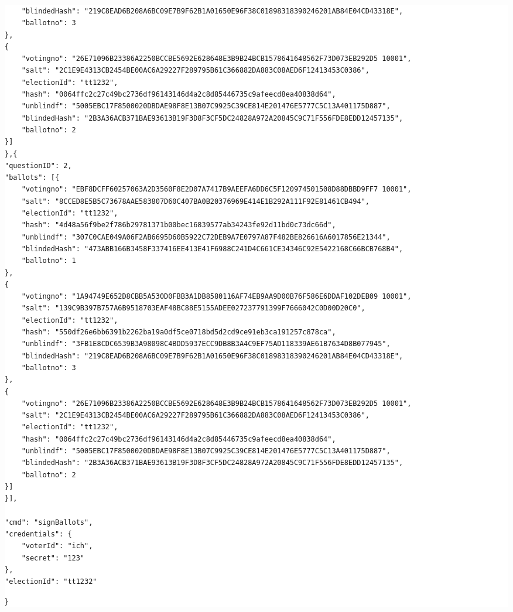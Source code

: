 		"blindedHash": "219C8EAD6B208A6BC09E7B9F62B1A01650E96F38C01898318390246201AB84E04CD43318E",
		"ballotno": 3
	},
	{
		"votingno": "26E71096B23386A2250BCCBE5692E628648E3B9B24BCB1578641648562F73D073EB292D5 10001",
		"salt": "2C1E9E4313CB2454BE00AC6A29227F289795B61C366882DA883C08AED6F12413453C0386",
		"electionId": "tt1232",
		"hash": "0064ffc2c27c49bc2736df96143146d4a2c8d85446735c9afeecd8ea40838d64",
		"unblindf": "5005EBC17F8500020DBDAE98F8E13B07C9925C39CE814E201476E5777C5C13A401175D887",
		"blindedHash": "2B3A36ACB371BAE93613B19F3D8F3CF5DC24828A972A20845C9C71F556FDE8EDD12457135",
		"ballotno": 2
	}]
	},{
	"questionID": 2,
	"ballots": [{
		"votingno": "EBF8DCFF60257063A2D3560F8E2D07A7417B9AEEFA6DD6C5F120974501508D88DBBD9FF7 10001",
		"salt": "8CCED8E5B5C73678AAE583807D60C407BA0B20376969E414E1B292A111F92E81461CB494",
		"electionId": "tt1232",
		"hash": "4d48a56f9be2f786b29781371b00bec16839577ab34243fe92d11bd0c73dc66d",
		"unblindf": "307C0CAE049A06F2AB6695D60B5922C72DEB9A7E0797A87F482BE826616A6017856E21344",
		"blindedHash": "473ABB166B3458F337416EE413E41F6988C241D4C661CE34346C92E5422168C66BCB768B4",
		"ballotno": 1
	},
	{
		"votingno": "1A94749E652D8CBB5A530D0FBB3A1DB8580116AF74EB9AA9D00B76F586E6DDAF102DEB09 10001",
		"salt": "139C9B397B757A6B9518703EAF48BC88E5155ADEE027237791399F7666042C0D00D20C0",
		"electionId": "tt1232",
		"hash": "550df26e6bb6391b2262ba19a0df5ce0718bd5d2cd9ce91eb3ca191257c878ca",
		"unblindf": "3FB1E8CDC6539B3A98098C4BDD5937ECC9DB8B3A4C9EF75AD118339AE61B7634D8B077945",
		"blindedHash": "219C8EAD6B208A6BC09E7B9F62B1A01650E96F38C01898318390246201AB84E04CD43318E",
		"ballotno": 3
	},
	{
		"votingno": "26E71096B23386A2250BCCBE5692E628648E3B9B24BCB1578641648562F73D073EB292D5 10001",
		"salt": "2C1E9E4313CB2454BE00AC6A29227F289795B61C366882DA883C08AED6F12413453C0386",
		"electionId": "tt1232",
		"hash": "0064ffc2c27c49bc2736df96143146d4a2c8d85446735c9afeecd8ea40838d64",
		"unblindf": "5005EBC17F8500020DBDAE98F8E13B07C9925C39CE814E201476E5777C5C13A401175D887",
		"blindedHash": "2B3A36ACB371BAE93613B19F3D8F3CF5DC24828A972A20845C9C71F556FDE8EDD12457135",
		"ballotno": 2
	}]
	}],
	
	"cmd": "signBallots",
	"credentials": {
		"voterId": "ich",
		"secret": "123"
	},
	"electionId": "tt1232"
}

